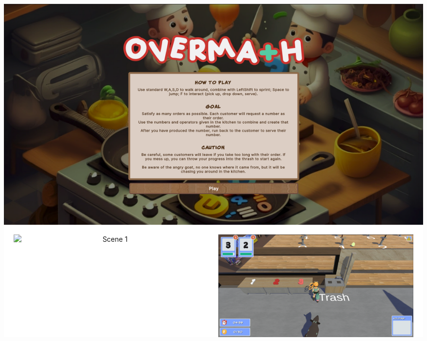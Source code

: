 ![Beginning](./Images/Beginning.png)

<div style="display: flex; justify-content: center; flex-wrap: wrap; gap: 20px; text-align: center;">
  <img src="./Images/Scene1.png" alt="Scene 1" width="400" />
  <img src="./Images/Scene2.png" alt="Scene 2" width="400" />
</div>

